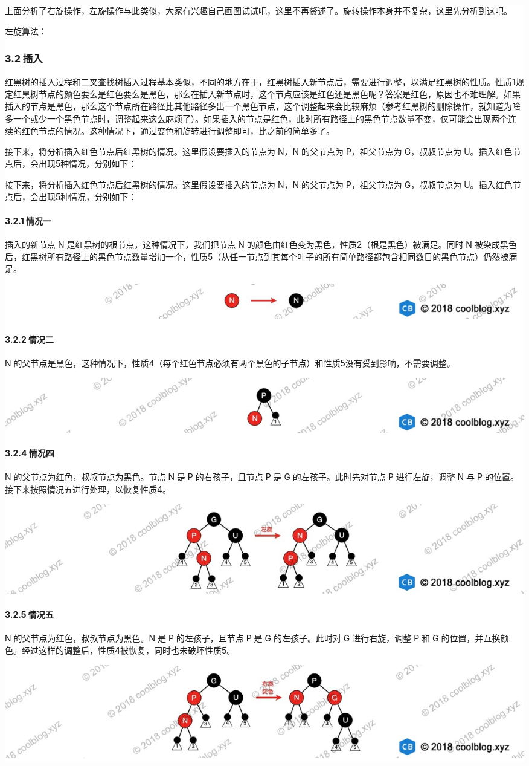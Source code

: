 上面分析了右旋操作，左旋操作与此类似，大家有兴趣自己画图试试吧，这里不再赘述了。旋转操作本身并不复杂，这里先分析到这吧。

左旋算法：

### 3.2 插入

红黑树的插入过程和二叉查找树插入过程基本类似，不同的地方在于，红黑树插入新节点后，需要进行调整，以满足红黑树的性质。性质1规定红黑树节点的颜色要么是红色要么是黑色，那么在插入新节点时，这个节点应该是红色还是黑色呢？答案是红色，原因也不难理解。如果插入的节点是黑色，那么这个节点所在路径比其他路径多出一个黑色节点，这个调整起来会比较麻烦（参考红黑树的删除操作，就知道为啥多一个或少一个黑色节点时，调整起来这么麻烦了）。如果插入的节点是红色，此时所有路径上的黑色节点数量不变，仅可能会出现两个连续的红色节点的情况。这种情况下，通过变色和旋转进行调整即可，比之前的简单多了。

接下来，将分析插入红色节点后红黑树的情况。这里假设要插入的节点为 N，N 的父节点为 P，祖父节点为 G，叔叔节点为 U。插入红色节点后，会出现5种情况，分别如下：

接下来，将分析插入红色节点后红黑树的情况。这里假设要插入的节点为 N，N 的父节点为 P，祖父节点为 G，叔叔节点为 U。插入红色节点后，会出现5种情况，分别如下：

####  3.2.1 情况一

插入的新节点 N 是红黑树的根节点，这种情况下，我们把节点 N 的颜色由红色变为黑色，性质2（根是黑色）被满足。同时 N 被染成黑色后，红黑树所有路径上的黑色节点数量增加一个，性质5（从任一节点到其每个叶子的所有简单路径都包含相同数目的黑色节点）仍然被满足。

![img](images\15152058354349.jpg)

#### 3.2.2 情况二

N 的父节点是黑色，这种情况下，性质4（每个红色节点必须有两个黑色的子节点）和性质5没有受到影响，不需要调整。

![img](images\15152058658313.jpg)

####  3.2.4 情况四

N 的父节点为红色，叔叔节点为黑色。节点 N 是 P 的右孩子，且节点 P 是 G 的左孩子。此时先对节点 P 进行左旋，调整 N 与 P 的位置。接下来按照情况五进行处理，以恢复性质4。

![img](images\15152057064115.jpg)

#### 3.2.5 情况五

N 的父节点为红色，叔叔节点为黑色。N 是 P 的左孩子，且节点 P 是 G 的左孩子。此时对 G 进行右旋，调整 P 和 G 的位置，并互换颜色。经过这样的调整后，性质4被恢复，同时也未破坏性质5。

![img](images\15152057476644.jpg)
